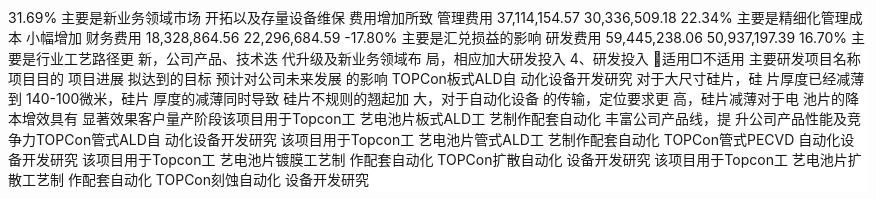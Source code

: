 31.69%
主要是新业务领域市场
开拓以及存量设备维保
费用增加所致
管理费用
37,114,154.57
30,336,509.18
22.34%
主要是精细化管理成本
小幅增加
财务费用
18,328,864.56
22,296,684.59
-17.80%
主要是汇兑损益的影响
研发费用
59,445,238.06
50,937,197.39
16.70%
主要是行业工艺路径更
新，公司产品、技术迭
代升级及新业务领域布
局，相应加大研发投入
4、研发投入
适用□不适用
主要研发项目名称
项目目的
项目进展
拟达到的目标
预计对公司未来发展
的影响
TOPCon板式ALD自
动化设备开发研究
对于大尺寸硅片，硅
片厚度已经减薄到
140-100微米，硅片
厚度的减薄同时导致
硅片不规则的翘起加
大，对于自动化设备
的传输，定位要求更
高，硅片减薄对于电
池片的降本增效具有
显著效果客户量产阶段该项目用于Topcon工
艺电池片板式ALD工
艺制作配套自动化
丰富公司产品线，提
升公司产品性能及竞
争力TOPCon管式ALD自
动化设备开发研究
该项目用于Topcon工
艺电池片管式ALD工
艺制作配套自动化
TOPCon管式PECVD
自动化设备开发研究
该项目用于Topcon工
艺电池片镀膜工艺制
作配套自动化
TOPCon扩散自动化
设备开发研究
该项目用于Topcon工
艺电池片扩散工艺制
作配套自动化
TOPCon刻蚀自动化
设备开发研究